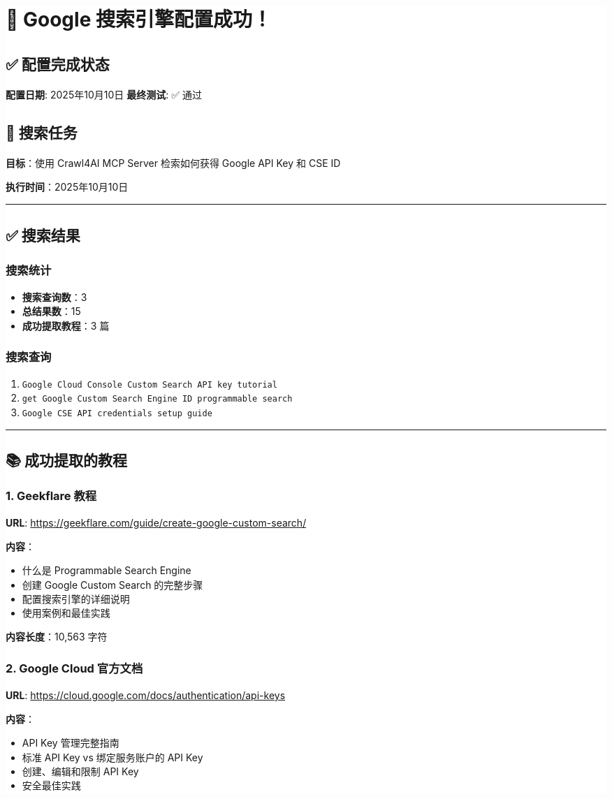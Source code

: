 # 🎉 Google 搜索引擎配置成功！

## ✅ 配置完成状态

**配置日期**: 2025年10月10日
**最终测试**: ✅ 通过

## 🎯 搜索任务

**目标**：使用 Crawl4AI MCP Server 检索如何获得 Google API Key 和 CSE ID

**执行时间**：2025年10月10日

---

## ✅ 搜索结果

### 搜索统计
- **搜索查询数**：3
- **总结果数**：15
- **成功提取教程**：3 篇

### 搜索查询
1. `Google Cloud Console Custom Search API key tutorial`
2. `get Google Custom Search Engine ID programmable search`
3. `Google CSE API credentials setup guide`

---

## 📚 成功提取的教程

### 1. Geekflare 教程
**URL**: https://geekflare.com/guide/create-google-custom-search/

**内容**：
- 什么是 Programmable Search Engine
- 创建 Google Custom Search 的完整步骤
- 配置搜索引擎的详细说明
- 使用案例和最佳实践

**内容长度**：10,563 字符

### 2. Google Cloud 官方文档
**URL**: https://cloud.google.com/docs/authentication/api-keys

**内容**：
- API Key 管理完整指南
- 标准 API Key vs 绑定服务账户的 API Key
- 创建、编辑和限制 API Key
- 安全最佳实践
